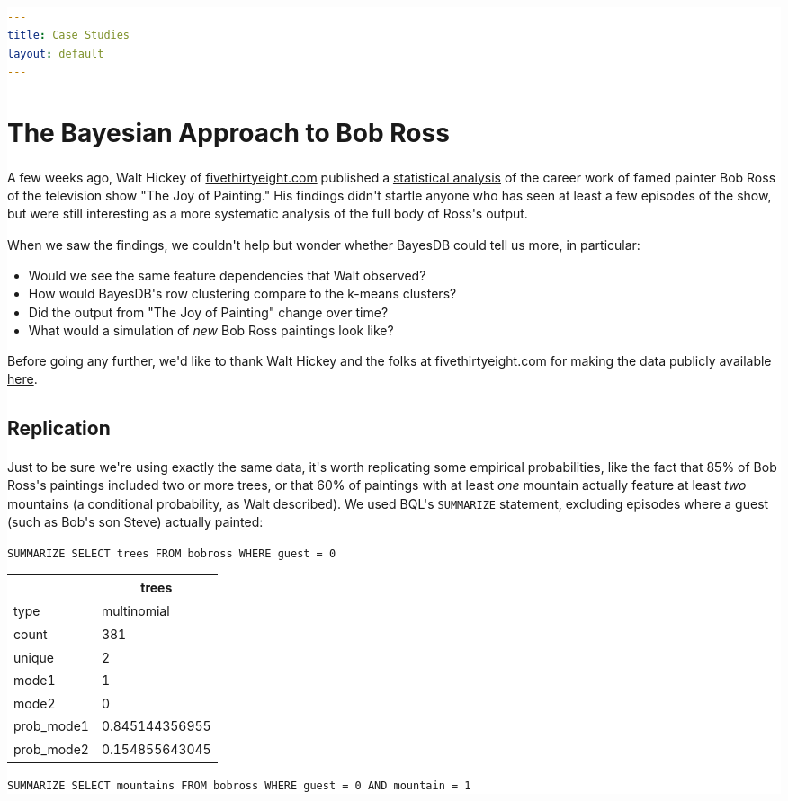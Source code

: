 ```yaml
---
title: Case Studies
layout: default
---
```


The Bayesian Approach to Bob Ross
====================

A few weeks ago, Walt Hickey of [fivethirtyeight.com](http://fivethirtyeight.com) published a [statistical analysis](http://fivethirtyeight.com/features/a-statistical-analysis-of-the-work-of-bob-ross/) of the career work of famed painter Bob Ross of the television show "The Joy of Painting." His findings didn't startle anyone who has seen at least a few episodes of the show, but were still interesting as a more systematic analysis of the full body of Ross's output.

When we saw the findings, we couldn't help but wonder whether BayesDB could tell us more, in particular:

- Would we see the same feature dependencies that Walt observed?
- How would BayesDB's row clustering compare to the k-means clusters?
- Did the output from "The Joy of Painting" change over time?
- What would a simulation of _new_ Bob Ross paintings look like?

Before going any further, we'd like to thank Walt Hickey and the folks at fivethirtyeight.com for making the data publicly available [here](https://raw.githubusercontent.com/fivethirtyeight/data/master/bob-ross/elements-by-episode.csv).

Replication
-----------

Just to be sure we're using exactly the same data, it's worth replicating some empirical probabilities, like the fact that 85% of Bob Ross's paintings included two or more trees, or that 60% of paintings with at least _one_ mountain actually feature at least _two_ mountains (a conditional probability, as Walt described). We used BQL's `SUMMARIZE` statement, excluding episodes where a guest (such as Bob's son Steve) actually painted:

    SUMMARIZE SELECT trees FROM bobross WHERE guest = 0

|            |     trees      |
|------------|----------------|
|    type    |  multinomial   |
|   count    |      381       |
|   unique   |       2        |
|   mode1    |       1        |
|   mode2    |       0        |
| prob_mode1 | 0.845144356955 |
| prob_mode2 | 0.154855643045 |

    SUMMARIZE SELECT mountains FROM bobross WHERE guest = 0 AND mountain = 1
